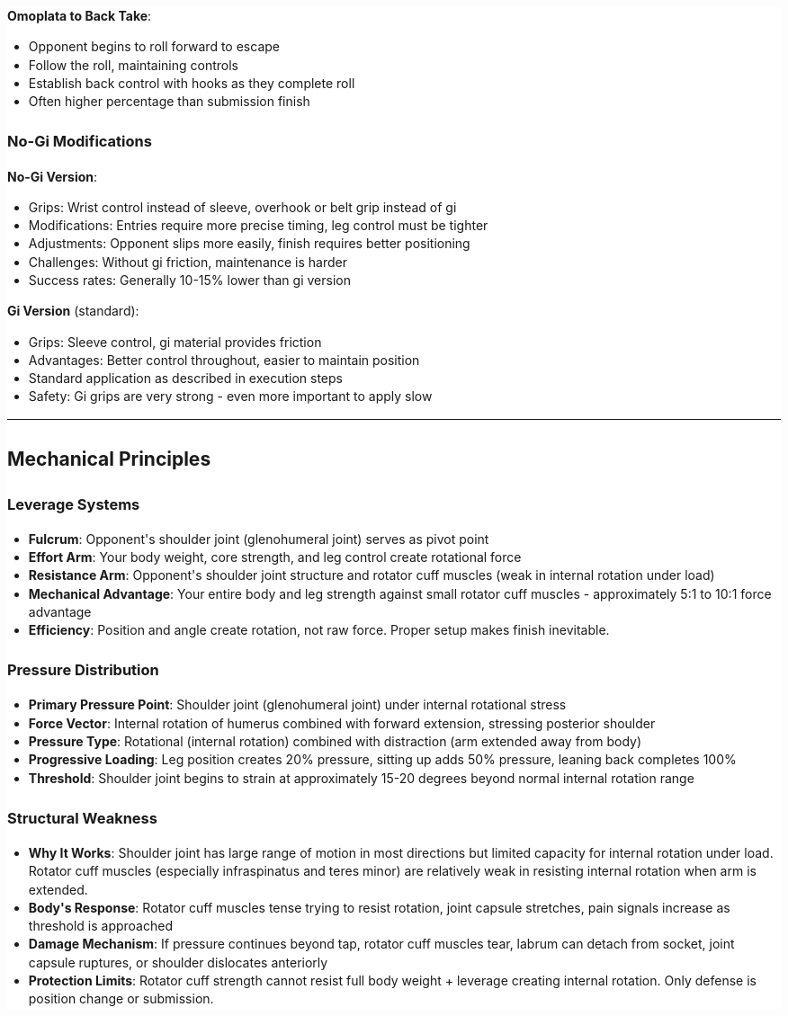 **Omoplata to Back Take**:
- Opponent begins to roll forward to escape
- Follow the roll, maintaining controls
- Establish back control with hooks as they complete roll
- Often higher percentage than submission finish

### No-Gi Modifications

**No-Gi Version**:
- Grips: Wrist control instead of sleeve, overhook or belt grip instead of gi
- Modifications: Entries require more precise timing, leg control must be tighter
- Adjustments: Opponent slips more easily, finish requires better positioning
- Challenges: Without gi friction, maintenance is harder
- Success rates: Generally 10-15% lower than gi version

**Gi Version** (standard):
- Grips: Sleeve control, gi material provides friction
- Advantages: Better control throughout, easier to maintain position
- Standard application as described in execution steps
- Safety: Gi grips are very strong - even more important to apply slow

---

## Mechanical Principles

### Leverage Systems
- **Fulcrum**: Opponent's shoulder joint (glenohumeral joint) serves as pivot point
- **Effort Arm**: Your body weight, core strength, and leg control create rotational force
- **Resistance Arm**: Opponent's shoulder joint structure and rotator cuff muscles (weak in internal rotation under load)
- **Mechanical Advantage**: Your entire body and leg strength against small rotator cuff muscles - approximately 5:1 to 10:1 force advantage
- **Efficiency**: Position and angle create rotation, not raw force. Proper setup makes finish inevitable.

### Pressure Distribution
- **Primary Pressure Point**: Shoulder joint (glenohumeral joint) under internal rotational stress
- **Force Vector**: Internal rotation of humerus combined with forward extension, stressing posterior shoulder
- **Pressure Type**: Rotational (internal rotation) combined with distraction (arm extended away from body)
- **Progressive Loading**: Leg position creates 20% pressure, sitting up adds 50% pressure, leaning back completes 100%
- **Threshold**: Shoulder joint begins to strain at approximately 15-20 degrees beyond normal internal rotation range

### Structural Weakness
- **Why It Works**: Shoulder joint has large range of motion in most directions but limited capacity for internal rotation under load. Rotator cuff muscles (especially infraspinatus and teres minor) are relatively weak in resisting internal rotation when arm is extended.
- **Body's Response**: Rotator cuff muscles tense trying to resist rotation, joint capsule stretches, pain signals increase as threshold is approached
- **Damage Mechanism**: If pressure continues beyond tap, rotator cuff muscles tear, labrum can detach from socket, joint capsule ruptures, or shoulder dislocates anteriorly
- **Protection Limits**: Rotator cuff strength cannot resist full body weight + leverage creating internal rotation. Only defense is position change or submission.

